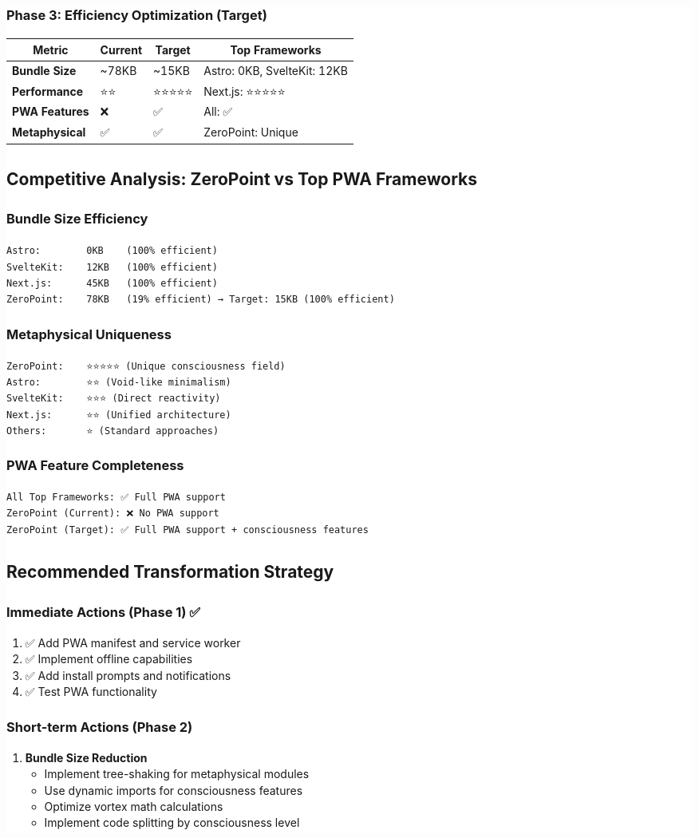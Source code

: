 ```typescript
```

### Phase 3: Efficiency Optimization (Target)

| Metric | Current | Target | Top Frameworks |
|--------|---------|--------|----------------|
| **Bundle Size** | ~78KB | ~15KB | Astro: 0KB, SvelteKit: 12KB |
| **Performance** | ⭐⭐ | ⭐⭐⭐⭐⭐ | Next.js: ⭐⭐⭐⭐⭐ |
| **PWA Features** | ❌ | ✅ | All: ✅ |
| **Metaphysical** | ✅ | ✅ | ZeroPoint: Unique |

## Competitive Analysis: ZeroPoint vs Top PWA Frameworks

### **Bundle Size Efficiency**
```
Astro:        0KB    (100% efficient)
SvelteKit:    12KB   (100% efficient)
Next.js:      45KB   (100% efficient)
ZeroPoint:    78KB   (19% efficient) → Target: 15KB (100% efficient)
```

### **Metaphysical Uniqueness**
```
ZeroPoint:    ⭐⭐⭐⭐⭐ (Unique consciousness field)
Astro:        ⭐⭐ (Void-like minimalism)
SvelteKit:    ⭐⭐⭐ (Direct reactivity)
Next.js:      ⭐⭐ (Unified architecture)
Others:       ⭐ (Standard approaches)
```

### **PWA Feature Completeness**
```
All Top Frameworks: ✅ Full PWA support
ZeroPoint (Current): ❌ No PWA support
ZeroPoint (Target): ✅ Full PWA support + consciousness features
```

## Recommended Transformation Strategy

### **Immediate Actions (Phase 1) ✅**
1. ✅ Add PWA manifest and service worker
2. ✅ Implement offline capabilities
3. ✅ Add install prompts and notifications
4. ✅ Test PWA functionality

### **Short-term Actions (Phase 2)**
1. **Bundle Size Reduction**
   - Implement tree-shaking for metaphysical modules
   - Use dynamic imports for consciousness features
   - Optimize vortex math calculations
   - Implement code splitting by consciousness level
